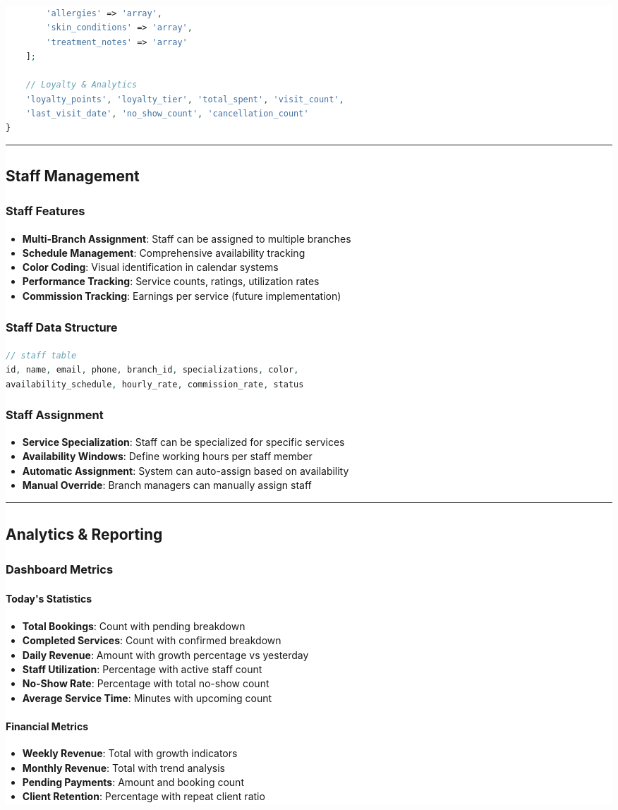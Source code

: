```php
        'allergies' => 'array',
        'skin_conditions' => 'array',
        'treatment_notes' => 'array'
    ];
    
    // Loyalty & Analytics
    'loyalty_points', 'loyalty_tier', 'total_spent', 'visit_count',
    'last_visit_date', 'no_show_count', 'cancellation_count'
}
```

---

## Staff Management

### Staff Features
- **Multi-Branch Assignment**: Staff can be assigned to multiple branches
- **Schedule Management**: Comprehensive availability tracking
- **Color Coding**: Visual identification in calendar systems
- **Performance Tracking**: Service counts, ratings, utilization rates
- **Commission Tracking**: Earnings per service (future implementation)

### Staff Data Structure
```php
// staff table
id, name, email, phone, branch_id, specializations, color,
availability_schedule, hourly_rate, commission_rate, status
```

### Staff Assignment
- **Service Specialization**: Staff can be specialized for specific services
- **Availability Windows**: Define working hours per staff member
- **Automatic Assignment**: System can auto-assign based on availability
- **Manual Override**: Branch managers can manually assign staff

---

## Analytics & Reporting

### Dashboard Metrics

#### Today's Statistics
- **Total Bookings**: Count with pending breakdown
- **Completed Services**: Count with confirmed breakdown  
- **Daily Revenue**: Amount with growth percentage vs yesterday
- **Staff Utilization**: Percentage with active staff count
- **No-Show Rate**: Percentage with total no-show count
- **Average Service Time**: Minutes with upcoming count

#### Financial Metrics
- **Weekly Revenue**: Total with growth indicators
- **Monthly Revenue**: Total with trend analysis
- **Pending Payments**: Amount and booking count
- **Client Retention**: Percentage with repeat client ratio
